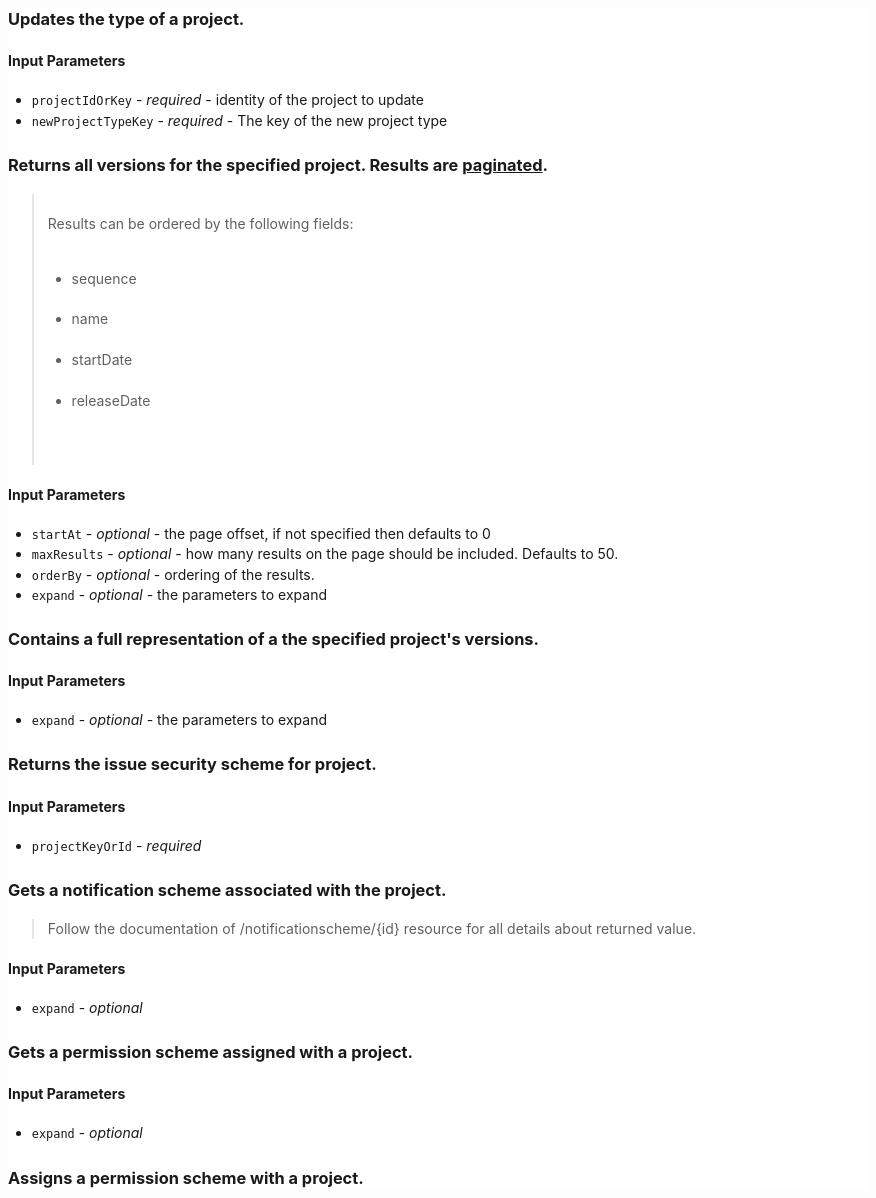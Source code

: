 ### Updates the type of a project.

#### Input Parameters
* `projectIdOrKey` - _required_ - identity of the project to update
* `newProjectTypeKey` - _required_ - The key of the new project type

### Returns all versions for the specified project. Results are <a href="#pagination">paginated</a>.<br/>
>  <p><br/>
>  Results can be ordered by the following fields:<br/>
>  <ul><br/>
>  <li>sequence</li><br/>
>  <li>name</li><br/>
>  <li>startDate</li><br/>
>  <li>releaseDate</li><br/>
>  </ul><br/>
>  </p>

#### Input Parameters
* `startAt` - _optional_ - the page offset, if not specified then defaults to 0
* `maxResults` - _optional_ - how many results on the page should be included. Defaults to 50.
* `orderBy` - _optional_ - ordering of the results.
* `expand` - _optional_ - the parameters to expand

### Contains a full representation of a the specified project's versions.

#### Input Parameters
* `expand` - _optional_ - the parameters to expand

### Returns the issue security scheme for project.

#### Input Parameters
* `projectKeyOrId` - _required_

### Gets a notification scheme associated with the project.<br/>
>  Follow the documentation of /notificationscheme/{id} resource for all details about returned value.

#### Input Parameters
* `expand` - _optional_

### Gets a permission scheme assigned with a project.

#### Input Parameters
* `expand` - _optional_

### Assigns a permission scheme with a project.
